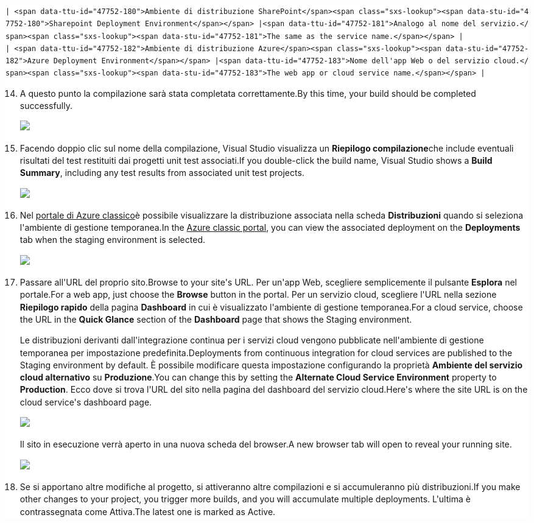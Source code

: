     | <span data-ttu-id="47752-180">Ambiente di distribuzione SharePoint</span><span class="sxs-lookup"><span data-stu-id="47752-180">Sharepoint Deployment Environment</span></span> |<span data-ttu-id="47752-181">Analogo al nome del servizio.</span><span class="sxs-lookup"><span data-stu-id="47752-181">The same as the service name.</span></span> |
    | <span data-ttu-id="47752-182">Ambiente di distribuzione Azure</span><span class="sxs-lookup"><span data-stu-id="47752-182">Azure Deployment Environment</span></span> |<span data-ttu-id="47752-183">Nome dell'app Web o del servizio cloud.</span><span class="sxs-lookup"><span data-stu-id="47752-183">The web app or cloud service name.</span></span> |
14. <span data-ttu-id="47752-184">A questo punto la compilazione sarà stata completata correttamente.</span><span class="sxs-lookup"><span data-stu-id="47752-184">By this time, your build should be completed successfully.</span></span>
    
     ![][28]
15. <span data-ttu-id="47752-185">Facendo doppio clic sul nome della compilazione, Visual Studio visualizza un **Riepilogo compilazione**che include eventuali risultati del test restituiti dai progetti unit test associati.</span><span class="sxs-lookup"><span data-stu-id="47752-185">If you double-click the build name, Visual Studio shows a **Build Summary**, including any test results from associated unit test projects.</span></span>
    
     ![][29]
16. <span data-ttu-id="47752-186">Nel [portale di Azure classico](http://go.microsoft.com/fwlink/?LinkID=213885)è possibile visualizzare la distribuzione associata nella scheda **Distribuzioni** quando si seleziona l'ambiente di gestione temporanea.</span><span class="sxs-lookup"><span data-stu-id="47752-186">In the [Azure classic portal](http://go.microsoft.com/fwlink/?LinkID=213885), you can view the associated deployment on the **Deployments** tab when the staging environment is selected.</span></span>
    
     ![][30]
17. <span data-ttu-id="47752-187">Passare all'URL del proprio sito.</span><span class="sxs-lookup"><span data-stu-id="47752-187">Browse to your site's URL.</span></span> <span data-ttu-id="47752-188">Per un'app Web, scegliere semplicemente il pulsante **Esplora** nel portale.</span><span class="sxs-lookup"><span data-stu-id="47752-188">For a web app, just choose  the **Browse** button in the portal.</span></span> <span data-ttu-id="47752-189">Per un servizio cloud, scegliere l'URL nella sezione **Riepilogo rapido** della pagina **Dashboard** in cui è visualizzato l'ambiente di gestione temporanea.</span><span class="sxs-lookup"><span data-stu-id="47752-189">For a cloud service, choose the URL in the **Quick Glance** section of the **Dashboard** page that shows the Staging environment.</span></span>
    
    <span data-ttu-id="47752-190">Le distribuzioni derivanti dall'integrazione continua per i servizi cloud vengono pubblicate nell'ambiente di gestione temporanea per impostazione predefinita.</span><span class="sxs-lookup"><span data-stu-id="47752-190">Deployments from continuous integration for cloud services are published to the Staging environment by default.</span></span> <span data-ttu-id="47752-191">È possibile modificare questa impostazione configurando la proprietà **Ambiente del servizio cloud alternativo** su **Produzione**.</span><span class="sxs-lookup"><span data-stu-id="47752-191">You can change this by setting the **Alternate Cloud Service Environment** property to **Production**.</span></span> <span data-ttu-id="47752-192">Ecco dove si trova l'URL del sito nella pagina del dashboard del servizio cloud.</span><span class="sxs-lookup"><span data-stu-id="47752-192">Here's where the site URL is on the cloud service's dashboard page.</span></span>
    
    ![][31]
    
    <span data-ttu-id="47752-193">Il sito in esecuzione verrà aperto in una nuova scheda del browser.</span><span class="sxs-lookup"><span data-stu-id="47752-193">A new browser tab will open to reveal your running site.</span></span>
    
    ![][32]
18. <span data-ttu-id="47752-194">Se si apportano altre modifiche al progetto, si attiveranno altre compilazioni e si accumuleranno più distribuzioni.</span><span class="sxs-lookup"><span data-stu-id="47752-194">If you make other changes to your project, you trigger more builds, and you will accumulate multiple deployments.</span></span> <span data-ttu-id="47752-195">L'ultima è contrassegnata come Attiva.</span><span class="sxs-lookup"><span data-stu-id="47752-195">The latest one is marked as Active.</span></span>
    

[0]: ./media/cloud-services-continuous-delivery-use-vso/tfs0.PNG
[1]: ./media/cloud-services-continuous-delivery-use-vso-git/CreateTeamProjectInGit.PNG
[2]: ./media/cloud-services-continuous-delivery-use-vso/tfs2.png
[3]: ./media/cloud-services-continuous-delivery-use-vso-git/CloneThisRepository.PNG
[4]: ./media/cloud-services-continuous-delivery-use-vso-git/CreateNewSolutionInClonedRepo.PNG
[7]: ./media/cloud-services-continuous-delivery-use-vso-git/CommitMenuItem.PNG
[8]: ./media/cloud-services-continuous-delivery-use-vso-git/CommitAChange2.PNG
[9]: ./media/cloud-services-continuous-delivery-use-vso-git/CreateCloudService.PNG
[10]: ./media/cloud-services-continuous-delivery-use-vso-git/SetUpPublishingWithVSO.PNG
[11]: ./media/cloud-services-continuous-delivery-use-vso-git/AuthorizeConnection.PNG
[12]: ./media/cloud-services-continuous-delivery-use-vso-git/ConnectionRequest.PNG
[13]: ./media/cloud-services-continuous-delivery-use-vso-git/ChooseARepo3.PNG
[14]: ./media/cloud-services-continuous-delivery-use-vso/tfs14.png
[15]: ./media/cloud-services-continuous-delivery-use-vso/tfs15.png
[16]: ./media/cloud-services-continuous-delivery-use-vso/tfs16.png
[17]: ./media/cloud-services-continuous-delivery-use-vso-git/tfs17.png
[18]: ./media/cloud-services-continuous-delivery-use-vso-git/MakeACodeChange.PNG
[20]: ./media/cloud-services-continuous-delivery-use-vso-git/CommitAChange2.PNG
[21]: ./media/cloud-services-continuous-delivery-use-vso-git/TeamExplorerHome.png
[22]: ./media/cloud-services-continuous-delivery-use-vso-git/TeamExplorerBuilds.PNG
[23]: ./media/cloud-services-continuous-delivery-use-vso-git/BuildInQueue.png
[24]: ./media/cloud-services-continuous-delivery-use-vso/tfs24.png
[25]: ./media/cloud-services-continuous-delivery-use-vso-git/tfs25.png
[26]: ./media/cloud-services-continuous-delivery-use-vso-git/tfs26.png
[27]: ./media/cloud-services-continuous-delivery-use-vso-git/ProcessTab.PNG
[28]: ./media/cloud-services-continuous-delivery-use-vso-git/tfs28.png
[29]: ./media/cloud-services-continuous-delivery-use-vso-git/tfs29.png
[30]: ./media/cloud-services-continuous-delivery-use-vso-git/tfs30.png
[31]: ./media/cloud-services-continuous-delivery-use-vso-git/tfs31.png
[32]: ./media/cloud-services-continuous-delivery-use-vso-git/tfs32.png
[33]: ./media/cloud-services-continuous-delivery-use-vso-git/tfs33.png
[34]: ./media/cloud-services-continuous-delivery-use-vso-git/tfs34.png
[35]: ./media/cloud-services-continuous-delivery-use-vso-git/tfs35.png
[36]: ./media/cloud-services-continuous-delivery-use-vso/tfs36.PNG
[37]: ./media/cloud-services-continuous-delivery-use-vso-git/CreateANewAccount.PNG
[38]: ./media/cloud-services-continuous-delivery-use-vso-git/SyncChanges2.PNG
[39]: ./media/cloud-services-continuous-delivery-use-vso-git/PushCurrentBranch.PNG
[40]: ./media/cloud-services-continuous-delivery-use-vso-git/BranchesInTeamExplorer.PNG
[41]: ./media/cloud-services-continuous-delivery-use-vso-git/NewBranch.PNG
[42]: ./media/cloud-services-continuous-delivery-use-vso-git/CreateBranch.PNG
[43]: ./media/cloud-services-continuous-delivery-use-vso-git/CommitAChange2.PNG
[44]: ./media/cloud-services-continuous-delivery-use-vso-git/PublishBranch.PNG
[45]: ./media/cloud-services-continuous-delivery-use-vso-git/SyncChanges2.PNG
[47]: ./media/cloud-services-continuous-delivery-use-vso-git/SourceSettingsPage.PNG
[48]: ./media/cloud-services-continuous-delivery-use-vso-git/IncludeWorkingBranch.PNG